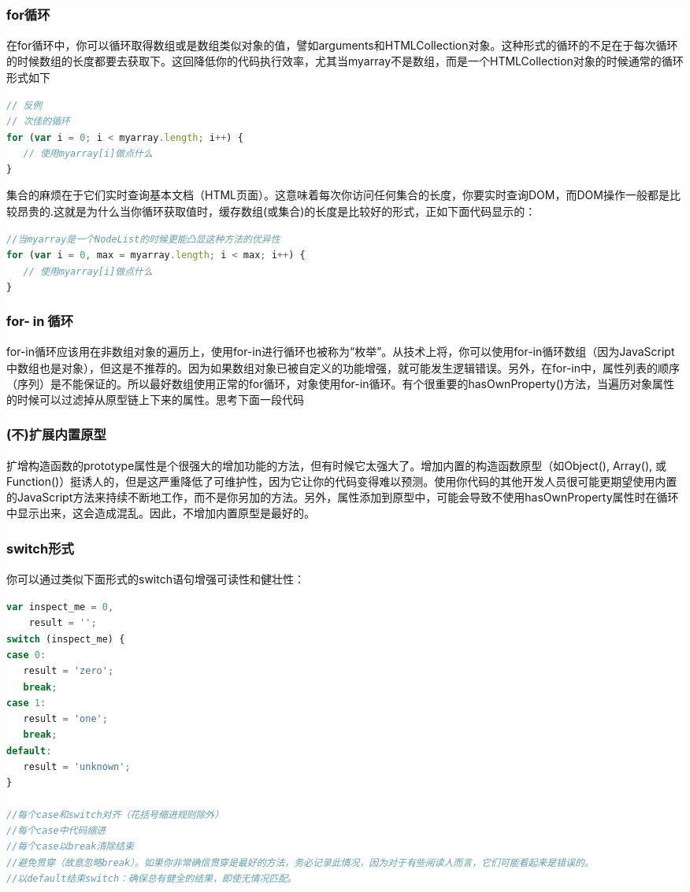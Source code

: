 ### for循环
<p>
	在for循环中，你可以循环取得数组或是数组类似对象的值，譬如arguments和HTMLCollection对象。这种形式的循环的不足在于每次循环的时候数组的长度都要去获取下。这回降低你的代码执行效率，尤其当myarray不是数组，而是一个HTMLCollection对象的时候通常的循环形式如下
</p>

```javascript
// 反例
// 次佳的循环
for (var i = 0; i < myarray.length; i++) {
   // 使用myarray[i]做点什么
}
```
<p>
	集合的麻烦在于它们实时查询基本文档（HTML页面）。这意味着每次你访问任何集合的长度，你要实时查询DOM，而DOM操作一般都是比较昂贵的.这就是为什么当你循环获取值时，缓存数组(或集合)的长度是比较好的形式，正如下面代码显示的：
</p>

```javascript
//当myarray是一个NodeList的时候更能凸显这种方法的优异性
for (var i = 0, max = myarray.length; i < max; i++) {
   // 使用myarray[i]做点什么
}
```

### for- in 循环
<p>
	for-in循环应该用在非数组对象的遍历上，使用for-in进行循环也被称为“枚举”。从技术上将，你可以使用for-in循环数组（因为JavaScript中数组也是对象），但这是不推荐的。因为如果数组对象已被自定义的功能增强，就可能发生逻辑错误。另外，在for-in中，属性列表的顺序（序列）是不能保证的。所以最好数组使用正常的for循环，对象使用for-in循环。有个很重要的hasOwnProperty()方法，当遍历对象属性的时候可以过滤掉从原型链上下来的属性。思考下面一段代码
</p>

### (不)扩展内置原型
<p>
	扩增构造函数的prototype属性是个很强大的增加功能的方法，但有时候它太强大了。增加内置的构造函数原型（如Object(), Array(), 或Function()）挺诱人的，但是这严重降低了可维护性，因为它让你的代码变得难以预测。使用你代码的其他开发人员很可能更期望使用内置的JavaScript方法来持续不断地工作，而不是你另加的方法。另外，属性添加到原型中，可能会导致不使用hasOwnProperty属性时在循环中显示出来，这会造成混乱。因此，不增加内置原型是最好的。
</p>

### switch形式
<p>
	你可以通过类似下面形式的switch语句增强可读性和健壮性：
</p>

```javascript
var inspect_me = 0,
    result = '';
switch (inspect_me) {
case 0:
   result = 'zero';
   break;
case 1:
   result = 'one';
   break;
default:
   result = 'unknown';
}

//每个case和switch对齐（花括号缩进规则除外）
//每个case中代码缩进
//每个case以break清除结束
//避免贯穿（故意忽略break）。如果你非常确信贯穿是最好的方法，务必记录此情况，因为对于有些阅读人而言，它们可能看起来是错误的。
//以default结束switch：确保总有健全的结果，即使无情况匹配。
```
